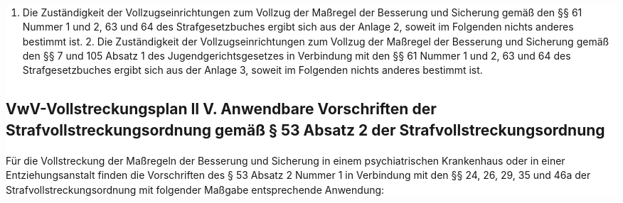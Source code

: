 1. Die Zuständigkeit der Vollzugseinrichtungen zum Vollzug der Maßregel der Besserung und Sicherung gemäß den §§ 61 Nummer 1 und 2, 63 und 64 des Strafgesetzbuches ergibt sich aus der Anlage 2, soweit im Folgenden nichts anderes bestimmt ist. 2. Die Zuständigkeit der Vollzugseinrichtungen zum Vollzug der Maßregel der Besserung und Sicherung gemäß den §§ 7 und 105 Absatz 1 des Jugendgerichtsgesetzes in Verbindung mit den §§ 61 Nummer 1 und 2, 63 und 64 des Strafgesetzbuches ergibt sich aus der Anlage 3, soweit im Folgenden nichts anderes bestimmt ist. 
## VwV-Vollstreckungsplan II V. Anwendbare Vorschriften der Strafvollstreckungsordnung gemäß § 53 Absatz 2 der Strafvollstreckungsordnung

Für die Vollstreckung der Maßregeln der Besserung und Sicherung in einem psychiatrischen Krankenhaus oder in einer Entziehungsanstalt finden die Vorschriften des § 53 Absatz 2 Nummer 1 in Verbindung mit den §§ 24, 26, 29, 35 und 46a der Strafvollstreckungsordnung mit folgender Maßgabe entsprechende Anwendung:
